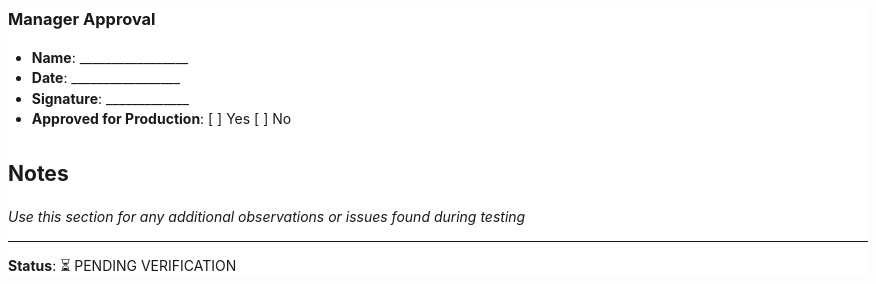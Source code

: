 ### Manager Approval
- **Name**: _________________
- **Date**: _________________
- **Signature**: _____________
- **Approved for Production**: [ ] Yes  [ ] No

## Notes
_Use this section for any additional observations or issues found during testing_

---

**Status**: ⏳ PENDING VERIFICATION
